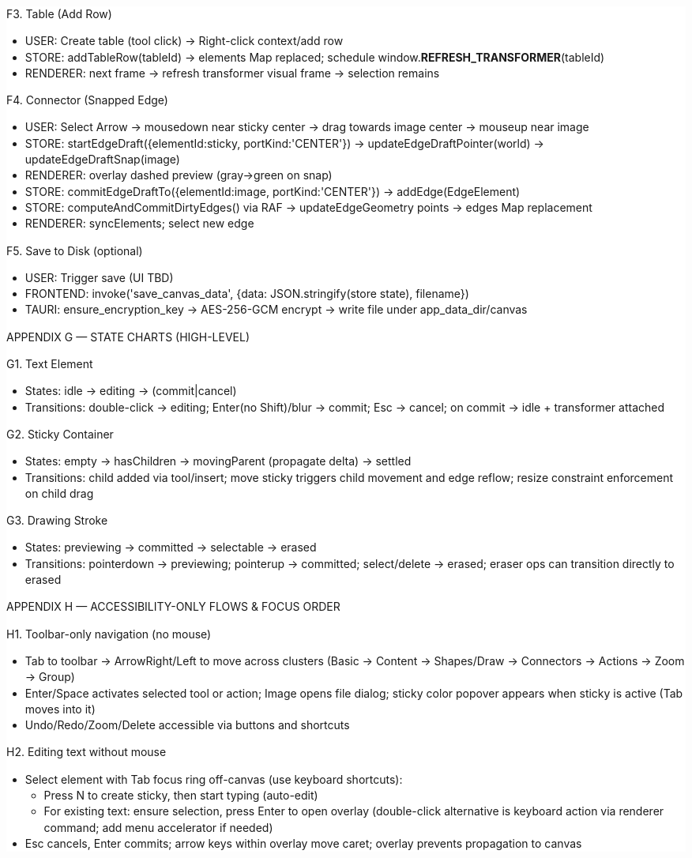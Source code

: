 F3. Table (Add Row)
- USER: Create table (tool click) → Right-click context/add row
- STORE: addTableRow(tableId) → elements Map replaced; schedule window.__REFRESH_TRANSFORMER__(tableId)
- RENDERER: next frame → refresh transformer visual frame → selection remains

F4. Connector (Snapped Edge)
- USER: Select Arrow → mousedown near sticky center → drag towards image center → mouseup near image
- STORE: startEdgeDraft({elementId:sticky, portKind:'CENTER'}) → updateEdgeDraftPointer(world) → updateEdgeDraftSnap(image)
- RENDERER: overlay dashed preview (gray→green on snap)
- STORE: commitEdgeDraftTo({elementId:image, portKind:'CENTER'}) → addEdge(EdgeElement)
- STORE: computeAndCommitDirtyEdges() via RAF → updateEdgeGeometry points → edges Map replacement
- RENDERER: syncElements; select new edge

F5. Save to Disk (optional)
- USER: Trigger save (UI TBD)
- FRONTEND: invoke('save_canvas_data', {data: JSON.stringify(store state), filename})
- TAURI: ensure_encryption_key → AES-256-GCM encrypt → write file under app_data_dir/canvas


APPENDIX G — STATE CHARTS (HIGH-LEVEL)

G1. Text Element
- States: idle → editing → (commit|cancel)
- Transitions: double-click → editing; Enter(no Shift)/blur → commit; Esc → cancel; on commit → idle + transformer attached

G2. Sticky Container
- States: empty → hasChildren → movingParent (propagate delta) → settled
- Transitions: child added via tool/insert; move sticky triggers child movement and edge reflow; resize constraint enforcement on child drag

G3. Drawing Stroke
- States: previewing → committed → selectable → erased
- Transitions: pointerdown → previewing; pointerup → committed; select/delete → erased; eraser ops can transition directly to erased


APPENDIX H — ACCESSIBILITY-ONLY FLOWS & FOCUS ORDER

H1. Toolbar-only navigation (no mouse)
- Tab to toolbar → ArrowRight/Left to move across clusters (Basic → Content → Shapes/Draw → Connectors → Actions → Zoom → Group)
- Enter/Space activates selected tool or action; Image opens file dialog; sticky color popover appears when sticky is active (Tab moves into it)
- Undo/Redo/Zoom/Delete accessible via buttons and shortcuts

H2. Editing text without mouse
- Select element with Tab focus ring off-canvas (use keyboard shortcuts):
  - Press N to create sticky, then start typing (auto-edit)
  - For existing text: ensure selection, press Enter to open overlay (double-click alternative is keyboard action via renderer command; add menu accelerator if needed)
- Esc cancels, Enter commits; arrow keys within overlay move caret; overlay prevents propagation to canvas
